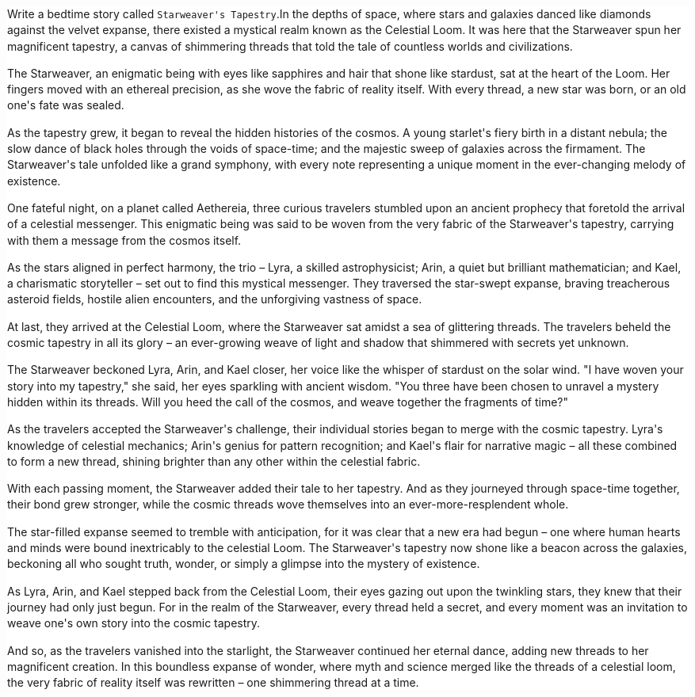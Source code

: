 Write a bedtime story called `Starweaver's Tapestry`.<start>In the depths of space, where stars and galaxies danced like diamonds against the velvet expanse, there existed a mystical realm known as the Celestial Loom. It was here that the Starweaver spun her magnificent tapestry, a canvas of shimmering threads that told the tale of countless worlds and civilizations.

The Starweaver, an enigmatic being with eyes like sapphires and hair that shone like stardust, sat at the heart of the Loom. Her fingers moved with an ethereal precision, as she wove the fabric of reality itself. With every thread, a new star was born, or an old one's fate was sealed.

As the tapestry grew, it began to reveal the hidden histories of the cosmos. A young starlet's fiery birth in a distant nebula; the slow dance of black holes through the voids of space-time; and the majestic sweep of galaxies across the firmament. The Starweaver's tale unfolded like a grand symphony, with every note representing a unique moment in the ever-changing melody of existence.

One fateful night, on a planet called Aethereia, three curious travelers stumbled upon an ancient prophecy that foretold the arrival of a celestial messenger. This enigmatic being was said to be woven from the very fabric of the Starweaver's tapestry, carrying with them a message from the cosmos itself.

As the stars aligned in perfect harmony, the trio – Lyra, a skilled astrophysicist; Arin, a quiet but brilliant mathematician; and Kael, a charismatic storyteller – set out to find this mystical messenger. They traversed the star-swept expanse, braving treacherous asteroid fields, hostile alien encounters, and the unforgiving vastness of space.

At last, they arrived at the Celestial Loom, where the Starweaver sat amidst a sea of glittering threads. The travelers beheld the cosmic tapestry in all its glory – an ever-growing weave of light and shadow that shimmered with secrets yet unknown.

The Starweaver beckoned Lyra, Arin, and Kael closer, her voice like the whisper of stardust on the solar wind. "I have woven your story into my tapestry," she said, her eyes sparkling with ancient wisdom. "You three have been chosen to unravel a mystery hidden within its threads. Will you heed the call of the cosmos, and weave together the fragments of time?"

As the travelers accepted the Starweaver's challenge, their individual stories began to merge with the cosmic tapestry. Lyra's knowledge of celestial mechanics; Arin's genius for pattern recognition; and Kael's flair for narrative magic – all these combined to form a new thread, shining brighter than any other within the celestial fabric.

With each passing moment, the Starweaver added their tale to her tapestry. And as they journeyed through space-time together, their bond grew stronger, while the cosmic threads wove themselves into an ever-more-resplendent whole.

The star-filled expanse seemed to tremble with anticipation, for it was clear that a new era had begun – one where human hearts and minds were bound inextricably to the celestial Loom. The Starweaver's tapestry now shone like a beacon across the galaxies, beckoning all who sought truth, wonder, or simply a glimpse into the mystery of existence.

As Lyra, Arin, and Kael stepped back from the Celestial Loom, their eyes gazing out upon the twinkling stars, they knew that their journey had only just begun. For in the realm of the Starweaver, every thread held a secret, and every moment was an invitation to weave one's own story into the cosmic tapestry.

And so, as the travelers vanished into the starlight, the Starweaver continued her eternal dance, adding new threads to her magnificent creation. In this boundless expanse of wonder, where myth and science merged like the threads of a celestial loom, the very fabric of reality itself was rewritten – one shimmering thread at a time.

